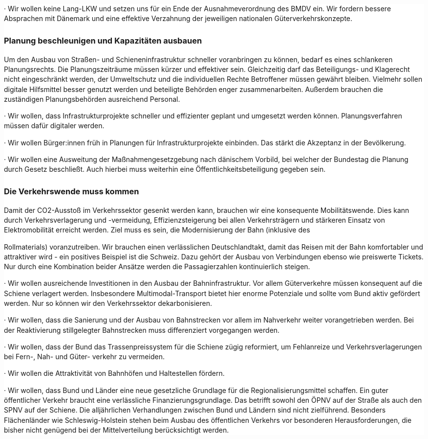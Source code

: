 · Wir wollen keine Lang-LKW und setzen uns für ein Ende der Ausnahmeverordnung
des BMDV ein. Wir fordern bessere Absprachen mit Dänemark und eine effektive
Verzahnung der jeweiligen nationalen Güterverkehrskonzepte.


### Planung beschleunigen und Kapazitäten ausbauen

Um den Ausbau von Straßen- und Schieneninfrastruktur schneller voranbringen zu können,
bedarf es eines schlankeren Planungsrechts. Die Planungszeiträume müssen kürzer und
effektiver sein. Gleichzeitig darf das Beteiligungs- und Klagerecht nicht eingeschränkt
werden, der Umweltschutz und die individuellen Rechte Betroffener müssen gewährt bleiben.
Vielmehr sollen digitale Hilfsmittel besser genutzt werden und beteiligte Behörden enger
zusammenarbeiten. Außerdem brauchen die zuständigen Planungsbehörden ausreichend
Personal.

· Wir wollen, dass Infrastrukturprojekte schneller und effizienter geplant und
umgesetzt werden können. Planungsverfahren müssen dafür digitaler werden.

· Wir wollen Bürger:innen früh in Planungen für Infrastrukturprojekte einbinden. Das
stärkt die Akzeptanz in der Bevölkerung.

· Wir wollen eine Ausweitung der Maßnahmengesetzgebung nach dänischem
Vorbild, bei welcher der Bundestag die Planung durch Gesetz beschließt. Auch
hierbei muss weiterhin eine Öffentlichkeitsbeteiligung gegeben sein.


### Die Verkehrswende muss kommen

Damit der CO2-Ausstoß im Verkehrssektor gesenkt werden kann, brauchen wir eine
konsequente Mobilitätswende. Dies kann durch Verkehrsverlagerung und -vermeidung,
Effizienzsteigerung bei allen Verkehrsträgern und stärkeren Einsatz von Elektromobilität
erreicht werden. Ziel muss es sein, die Modernisierung der Bahn (inklusive des





Rollmaterials) voranzutreiben. Wir brauchen einen verlässlichen Deutschlandtakt, damit das
Reisen mit der Bahn komfortabler und attraktiver wird - ein positives Beispiel ist die Schweiz.
Dazu gehört der Ausbau von Verbindungen ebenso wie preiswerte Tickets. Nur durch eine
Kombination beider Ansätze werden die Passagierzahlen kontinuierlich steigen.

· Wir wollen ausreichende Investitionen in den Ausbau der Bahninfrastruktur. Vor
allem Güterverkehre müssen konsequent auf die Schiene verlagert werden.
Insbesondere Multimodal-Transport bietet hier enorme Potenziale und sollte vom
Bund aktiv gefördert werden. Nur so können wir den Verkehrssektor dekarbonisieren.

· Wir wollen, dass die Sanierung und der Ausbau von Bahnstrecken vor allem im
Nahverkehr weiter vorangetrieben werden. Bei der Reaktivierung stillgelegter
Bahnstrecken muss differenziert vorgegangen werden.

· Wir wollen, dass der Bund das Trassenpreissystem für die Schiene zügig
reformiert, um Fehlanreize und Verkehrsverlagerungen bei Fern-, Nah- und Güter-
verkehr zu vermeiden.

· Wir wollen die Attraktivität von Bahnhöfen und Haltestellen fördern.

· Wir wollen, dass Bund und Länder eine neue gesetzliche Grundlage für die
Regionalisierungsmittel schaffen. Ein guter öffentlicher Verkehr braucht eine
verlässliche Finanzierungsgrundlage. Das betrifft sowohl den ÖPNV auf der Straße
als auch den SPNV auf der Schiene. Die alljährlichen Verhandlungen zwischen Bund
und Ländern sind nicht zielführend. Besonders Flächenländer wie Schleswig-Holstein
stehen beim Ausbau des öffentlichen Verkehrs vor besonderen Herausforderungen,
die bisher nicht genügend bei der Mittelverteilung berücksichtigt werden.

